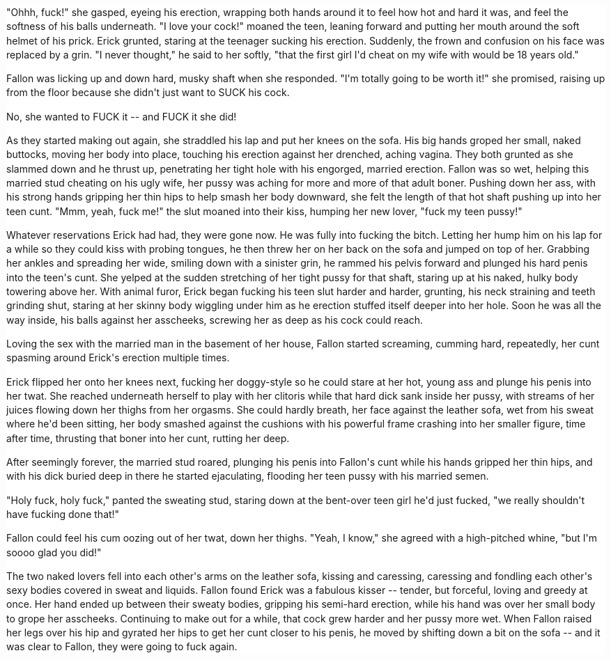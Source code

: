 "Ohhh, fuck!" she gasped, eyeing his erection, wrapping both hands around it to feel how hot and hard it was, and feel the softness of his balls underneath. "I love your cock!" moaned the teen, leaning forward and putting her mouth around the soft helmet of his prick. Erick grunted, staring at the teenager sucking his erection. Suddenly, the frown and confusion on his face was replaced by a grin. "I never thought," he said to her softly, "that the first girl I'd cheat on my wife with would be 18 years old." 

 Fallon was licking up and down hard, musky shaft when she responded. "I'm totally going to be worth it!" she promised, raising up from the floor because she didn't just want to SUCK his cock. 

 No, she wanted to FUCK it -- and FUCK it she did! 

 As they started making out again, she straddled his lap and put her knees on the sofa. His big hands groped her small, naked buttocks, moving her body into place, touching his erection against her drenched, aching vagina. They both grunted as she slammed down and he thrust up, penetrating her tight hole with his engorged, married erection. Fallon was so wet, helping this married stud cheating on his ugly wife, her pussy was aching for more and more of that adult boner. Pushing down her ass, with his strong hands gripping her thin hips to help smash her body downward, she felt the length of that hot shaft pushing up into her teen cunt. "Mmm, yeah, fuck me!" the slut moaned into their kiss, humping her new lover, "fuck my teen pussy!" 

 Whatever reservations Erick had had, they were gone now. He was fully into fucking the bitch. Letting her hump him on his lap for a while so they could kiss with probing tongues, he then threw her on her back on the sofa and jumped on top of her. Grabbing her ankles and spreading her wide, smiling down with a sinister grin, he rammed his pelvis forward and plunged his hard penis into the teen's cunt. She yelped at the sudden stretching of her tight pussy for that shaft, staring up at his naked, hulky body towering above her. With animal furor, Erick began fucking his teen slut harder and harder, grunting, his neck straining and teeth grinding shut, staring at her skinny body wiggling under him as he erection stuffed itself deeper into her hole. Soon he was all the way inside, his balls against her asscheeks, screwing her as deep as his cock could reach. 

 Loving the sex with the married man in the basement of her house, Fallon started screaming, cumming hard, repeatedly, her cunt spasming around Erick's erection multiple times. 

 Erick flipped her onto her knees next, fucking her doggy-style so he could stare at her hot, young ass and plunge his penis into her twat. She reached underneath herself to play with her clitoris while that hard dick sank inside her pussy, with streams of her juices flowing down her thighs from her orgasms. She could hardly breath, her face against the leather sofa, wet from his sweat where he'd been sitting, her body smashed against the cushions with his powerful frame crashing into her smaller figure, time after time, thrusting that boner into her cunt, rutting her deep. 

 After seemingly forever, the married stud roared, plunging his penis into Fallon's cunt while his hands gripped her thin hips, and with his dick buried deep in there he started ejaculating, flooding her teen pussy with his married semen. 

 "Holy fuck, holy fuck," panted the sweating stud, staring down at the bent-over teen girl he'd just fucked, "we really shouldn't have fucking done that!" 

 Fallon could feel his cum oozing out of her twat, down her thighs. "Yeah, I know," she agreed with a high-pitched whine, "but I'm soooo glad you did!" 

 The two naked lovers fell into each other's arms on the leather sofa, kissing and caressing, caressing and fondling each other's sexy bodies covered in sweat and liquids. Fallon found Erick was a fabulous kisser -- tender, but forceful, loving and greedy at once. Her hand ended up between their sweaty bodies, gripping his semi-hard erection, while his hand was over her small body to grope her asscheeks. Continuing to make out for a while, that cock grew harder and her pussy more wet. When Fallon raised her legs over his hip and gyrated her hips to get her cunt closer to his penis, he moved by shifting down a bit on the sofa -- and it was clear to Fallon, they were going to fuck again. 
